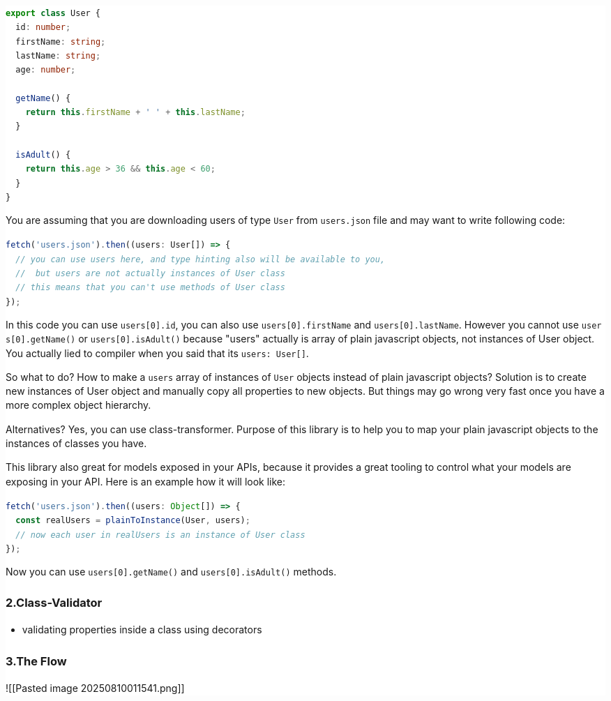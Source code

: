 ```ts
export class User {
  id: number;
  firstName: string;
  lastName: string;
  age: number;

  getName() {
    return this.firstName + ' ' + this.lastName;
  }

  isAdult() {
    return this.age > 36 && this.age < 60;
  }
}
```

You are assuming that you are downloading users of type `User` from `users.json` file and may want to write following code:

```ts
fetch('users.json').then((users: User[]) => {
  // you can use users here, and type hinting also will be available to you,
  //  but users are not actually instances of User class
  // this means that you can't use methods of User class
});
```

In this code you can use `users[0].id`, you can also use `users[0].firstName` and `users[0].lastName`. However you cannot use `users[0].getName()` or `users[0].isAdult()` because "users" actually is array of plain javascript objects, not instances of User object. You actually lied to compiler when you said that its `users: User[]`.

So what to do? How to make a `users` array of instances of `User` objects instead of plain javascript objects? Solution is to create new instances of User object and manually copy all properties to new objects. But things may go wrong very fast once you have a more complex object hierarchy.

Alternatives? Yes, you can use class-transformer. Purpose of this library is to help you to map your plain javascript objects to the instances of classes you have.

This library also great for models exposed in your APIs, because it provides a great tooling to control what your models are exposing in your API. Here is an example how it will look like:

```ts
fetch('users.json').then((users: Object[]) => {
  const realUsers = plainToInstance(User, users);
  // now each user in realUsers is an instance of User class
});
```

Now you can use `users[0].getName()` and `users[0].isAdult()` methods.

### 2.Class-Validator
- validating properties inside a class using decorators

### 3.The Flow
![[Pasted image 20250810011541.png]]
  